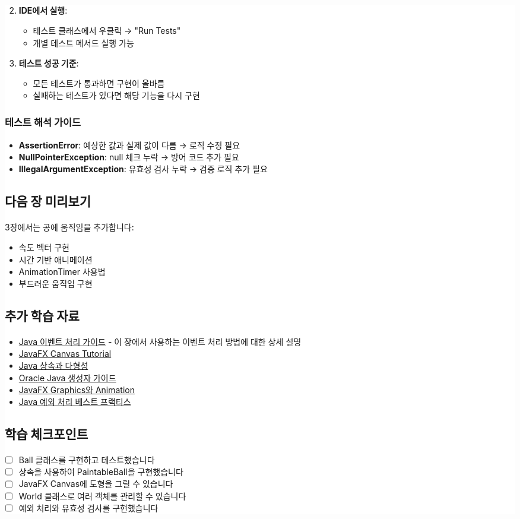 2. **IDE에서 실행**:
   - 테스트 클래스에서 우클릭 → "Run Tests"
   - 개별 테스트 메서드 실행 가능

3. **테스트 성공 기준**:
   - 모든 테스트가 통과하면 구현이 올바름
   - 실패하는 테스트가 있다면 해당 기능을 다시 구현

### 테스트 해석 가이드

- **AssertionError**: 예상한 값과 실제 값이 다름 → 로직 수정 필요
- **NullPointerException**: null 체크 누락 → 방어 코드 추가 필요  
- **IllegalArgumentException**: 유효성 검사 누락 → 검증 로직 추가 필요

## 다음 장 미리보기

3장에서는 공에 움직임을 추가합니다:
- 속도 벡터 구현
- 시간 기반 애니메이션
- AnimationTimer 사용법
- 부드러운 움직임 구현

## 추가 학습 자료

- [Java 이벤트 처리 가이드](./java_event_handling.md) - 이 장에서 사용하는 이벤트 처리 방법에 대한 상세 설명
- [JavaFX Canvas Tutorial](https://docs.oracle.com/javafx/2/canvas/jfxpub-canvas.htm)
- [Java 상속과 다형성](https://docs.oracle.com/javase/tutorial/java/IandI/subclasses.html)
- [Oracle Java 생성자 가이드](https://docs.oracle.com/javase/tutorial/java/javaOO/constructors.html)
- [JavaFX Graphics와 Animation](https://openjfx.io/javadoc/17/javafx.graphics/module-summary.html)
- [Java 예외 처리 베스트 프랙티스](https://docs.oracle.com/javase/tutorial/essential/exceptions/)

## 학습 체크포인트

- [ ] Ball 클래스를 구현하고 테스트했습니다
- [ ] 상속을 사용하여 PaintableBall을 구현했습니다
- [ ] JavaFX Canvas에 도형을 그릴 수 있습니다
- [ ] World 클래스로 여러 객체를 관리할 수 있습니다
- [ ] 예외 처리와 유효성 검사를 구현했습니다